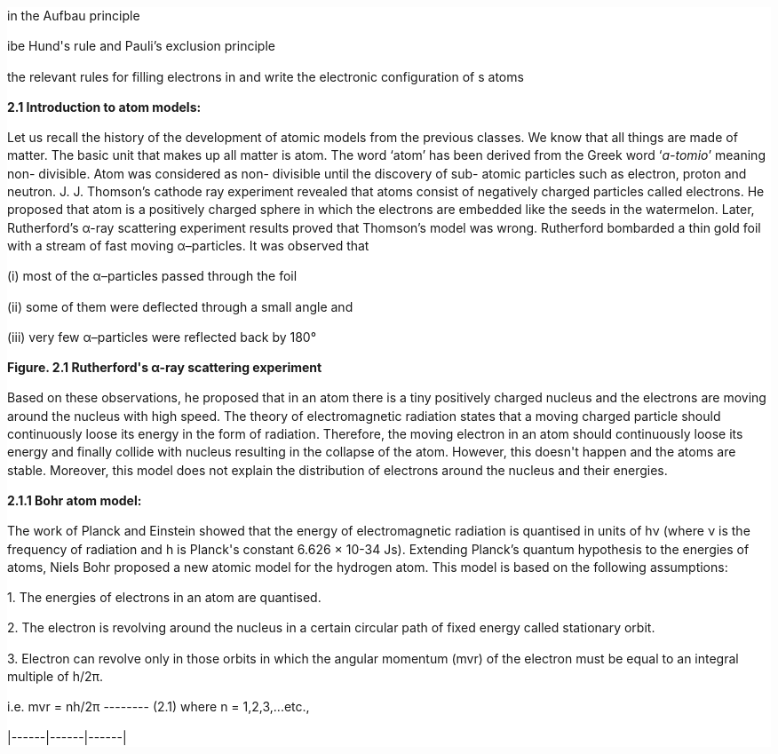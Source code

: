 in the Aufbau principle

ibe Hund's rule and Pauli’s exclusion principle

the relevant rules for filling electrons in and write the electronic configuration of s atoms




  

**2.1 Introduction to atom models:**

Let us recall the history of the development of atomic models from the previous classes. We know that all things are made of matter. The basic unit that makes up all matter is atom. The word ‘atom’ has been derived from the Greek word ‘_a-tomio_’ meaning non- divisible. Atom was considered as non- divisible until the discovery of sub- atomic particles such as electron, proton and neutron. J. J. Thomson’s cathode ray experiment revealed that atoms consist of negatively charged particles called electrons. He proposed that atom is a positively charged sphere in which the electrons are embedded like the seeds in the watermelon. Later, Rutherford’s α-ray scattering experiment results proved that Thomson’s model was wrong. Rutherford bombarded a thin gold foil with a stream of fast moving α–particles. It was observed that

(i) most of the α–particles passed through the foil

(ii) some of them were deflected through a small angle and

(iii) very few α–particles were reflected back by 180°

**Figure. 2.1 Rutherford's α-ray scattering experiment**  

Based on these observations, he proposed that in an atom there is a tiny positively charged nucleus and the electrons are moving around the nucleus with high speed. The theory of electromagnetic radiation states that a moving charged particle should continuously loose its energy in the form of radiation. Therefore, the moving electron in an atom should continuously loose its energy and finally collide with nucleus resulting in the collapse of the atom. However, this doesn't happen and the atoms are stable. Moreover, this model does not explain the distribution of electrons around the nucleus and their energies.

**2.1.1 Bohr atom model:**

The work of Planck and Einstein showed that the energy of electromagnetic radiation is quantised in units of hν (where ν is the frequency of radiation and h is Planck's constant 6.626 × 10-34 Js). Extending Planck’s quantum hypothesis to the energies of atoms, Niels Bohr proposed a new atomic model for the hydrogen atom. This model is based on the following assumptions:

1\. The energies of electrons in an atom are quantised.

2\. The electron is revolving around the nucleus in a certain circular path of fixed energy called stationary orbit.

3\. Electron can revolve only in those orbits in which the angular momentum (mvr) of the electron must be equal to an integral multiple of h/2π.

i.e. mvr = nh/2π -------- (2.1) where n = 1,2,3,...etc.,







|------|------|------|
